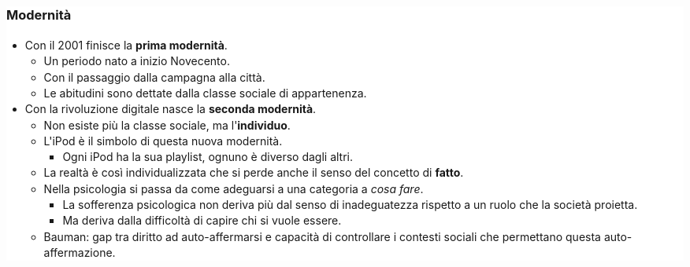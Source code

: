 ### Modernità

- Con il 2001 finisce la **prima modernità**.
    - Un periodo nato a inizio Novecento.
    - Con il passaggio dalla campagna alla città.
    - Le abitudini sono dettate dalla classe sociale di appartenenza.
- Con la rivoluzione digitale nasce la **seconda modernità**.
    - Non esiste più la classe sociale, ma l'**individuo**.
    - L'iPod è il simbolo di questa nuova modernità.
        - Ogni iPod ha la sua playlist, ognuno è diverso dagli altri.
    - La realtà è così individualizzata che si perde anche il senso del concetto di **fatto**.
    - Nella psicologia si passa da come adeguarsi a una categoria a *cosa fare*.
        - La sofferenza psicologica non deriva più dal senso di inadeguatezza rispetto a un ruolo che la società proietta.
        - Ma deriva dalla difficoltà di capire chi si vuole essere.
    - Bauman: gap tra diritto ad auto-affermarsi e capacità di controllare i contesti sociali che permettano questa auto-affermazione. 

